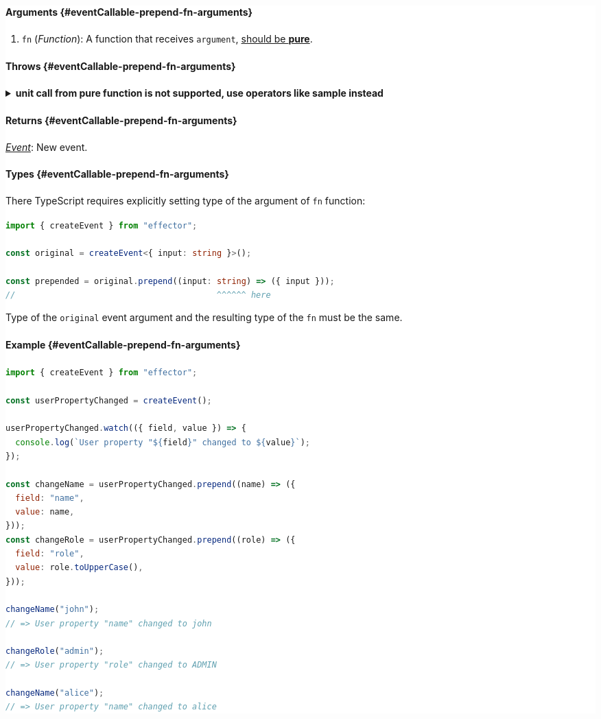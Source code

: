 #### Arguments {#eventCallable-prepend-fn-arguments}

1. `fn` (_Function_): A function that receives `argument`, [should be **pure**](/en/explanation/glossary#purity).

#### Throws {#eventCallable-prepend-fn-arguments}

<details><summary> <b>unit call from pure function is not supported, use operators like sample instead</b></summary></details>

#### Returns {#eventCallable-prepend-fn-arguments}

[_Event_](/en/api/effector/Event): New event.

#### Types {#eventCallable-prepend-fn-arguments}

There TypeScript requires explicitly setting type of the argument of `fn` function:

```ts
import { createEvent } from "effector";

const original = createEvent<{ input: string }>();

const prepended = original.prepend((input: string) => ({ input }));
//                                         ^^^^^^ here
```

Type of the `original` event argument and the resulting type of the `fn` must be the same.

#### Example {#eventCallable-prepend-fn-arguments}

```js
import { createEvent } from "effector";

const userPropertyChanged = createEvent();

userPropertyChanged.watch(({ field, value }) => {
  console.log(`User property "${field}" changed to ${value}`);
});

const changeName = userPropertyChanged.prepend((name) => ({
  field: "name",
  value: name,
}));
const changeRole = userPropertyChanged.prepend((role) => ({
  field: "role",
  value: role.toUpperCase(),
}));

changeName("john");
// => User property "name" changed to john

changeRole("admin");
// => User property "role" changed to ADMIN

changeName("alice");
// => User property "name" changed to alice
```
